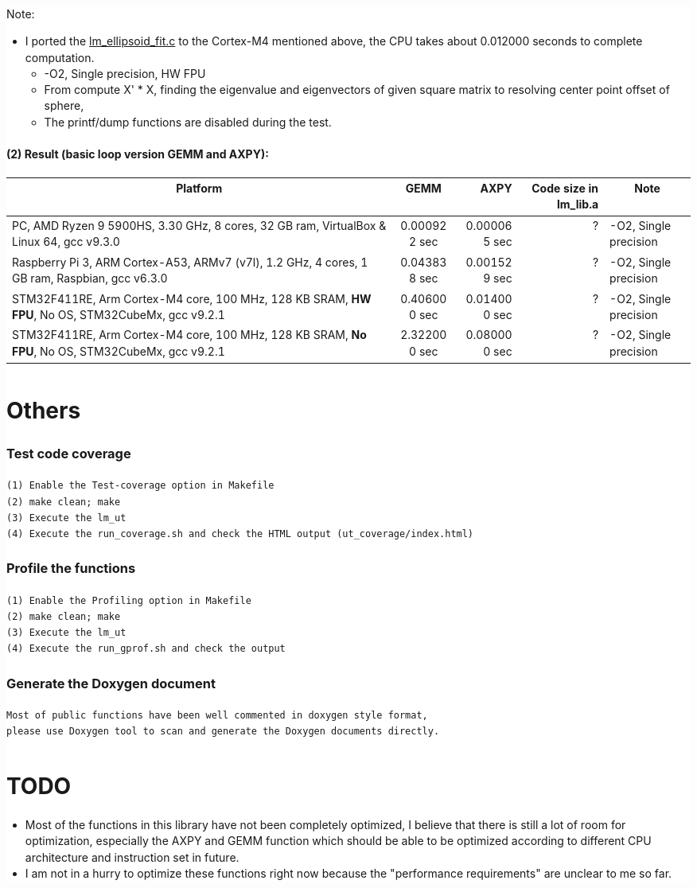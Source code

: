 Note: 
- I ported the [lm_ellipsoid_fit.c](./examples/lm_ellipsoid_fit/lm_ellipsoid_fit.c) to the Cortex-M4 mentioned above, the CPU takes about 0.012000 seconds to complete computation.
    - -O2, Single precision, HW FPU
    - From compute X' \* X, finding the eigenvalue and eigenvectors of given square matrix to resolving center point offset of sphere,
    - The printf/dump functions are disabled during the test.


#### (2) Result (basic loop version GEMM and AXPY):

Platform                                                                                              |     GEMM     |     AXPY     | Code size in lm_lib.a |    Note 
------------------------------------------------------------------------------------------------------|:------------:|-------------:| ---------------------:| ---------------------
PC, AMD Ryzen 9 5900HS, 3.30 GHz, 8 cores, 32 GB ram, VirtualBox & Linux 64, gcc v9.3.0               | 0.000922 sec | 0.000065 sec | ?                     | -O2, Single precision
Raspberry Pi 3, ARM Cortex-A53, ARMv7 (v7l), 1.2 GHz, 4 cores, 1 GB ram, Raspbian, gcc v6.3.0         | 0.043838 sec | 0.001529 sec | ?                     | -O2, Single precision
STM32F411RE, Arm Cortex-M4 core, 100 MHz, 128 KB SRAM, **HW FPU**, No OS, STM32CubeMx, gcc v9.2.1     | 0.406000 sec | 0.014000 sec | ?                     | -O2, Single precision
STM32F411RE, Arm Cortex-M4 core, 100 MHz, 128 KB SRAM, **No FPU**, No OS, STM32CubeMx, gcc v9.2.1     | 2.322000 sec | 0.080000 sec | ?                     | -O2, Single precision


# Others
### Test code coverage
```
(1) Enable the Test-coverage option in Makefile
(2) make clean; make
(3) Execute the lm_ut
(4) Execute the run_coverage.sh and check the HTML output (ut_coverage/index.html)
```

### Profile the functions
```
(1) Enable the Profiling option in Makefile
(2) make clean; make
(3) Execute the lm_ut
(4) Execute the run_gprof.sh and check the output
```

### Generate the Doxygen document
```
Most of public functions have been well commented in doxygen style format,
please use Doxygen tool to scan and generate the Doxygen documents directly.
```


# TODO
- Most of the functions in this library have not been completely optimized, I believe that there is still a lot of room for optimization, especially the AXPY and GEMM function which should be able to be optimized according to different CPU architecture and instruction set in future.
- I am not in a hurry to optimize these functions right now because the "performance requirements" are unclear to me so far.
